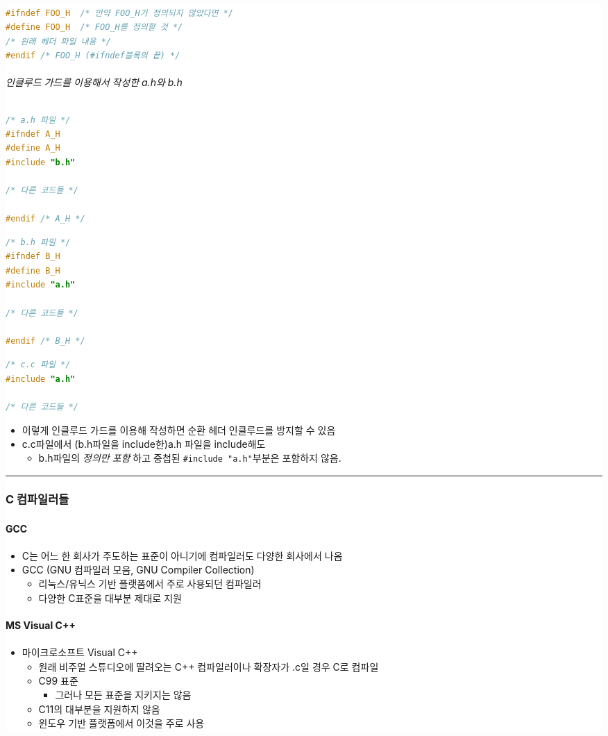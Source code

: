   ```c
  #ifndef FOO_H  /* 만약 FOO_H가 정의되지 않았다면 */
  #define FOO_H  /* FOO_H를 정의할 것 */
  /* 원래 헤더 파일 내용 */
  #endif /* FOO_H (#ifndef블록의 끝) */
  ```

###### 인클루드 가드를 이용해서 작성한 a.h와 b.h

```c
/* a.h 파일 */
#ifndef A_H
#define A_H
#include "b.h"

/* 다른 코드들 */

#endif /* A_H */
```

```c
/* b.h 파일 */
#ifndef B_H
#define B_H
#include "a.h"

/* 다른 코드들 */

#endif /* B_H */
```

```c
/* c.c 파일 */
#include "a.h"

/* 다른 코드들 */
```

- 이렇게 인클루드 가드를 이용해 작성하면 순환 헤더 인클루드를 방지할 수 있음
- c.c파일에서 (b.h파일을 include한)a.h 파일을 include해도
  - b.h파일의 _정의만 포함_ 하고 중첩된 `#include "a.h"`부분은 포함하지 않음.

-------

### C 컴파일러들

#### GCC

- C는 어느 한 회사가 주도하는 표준이 아니기에 컴파일러도 다양한 회사에서 나옴
- GCC (GNU 컴파일러 모음, GNU Compiler Collection)
  - 리눅스/유닉스 기반 플랫폼에서 주로 사용되던 컴파일러
  - 다양한 C표준을 대부분 제대로 지원

#### MS Visual C++

- 마이크로소프트 Visual C++
  - 원래 비주얼 스튜디오에 딸려오는 C++ 컴파일러이나 확장자가 .c일 경우 C로 컴파일
  - C99 표준
    - 그러나 모든 표준을 지키지는 않음
  - C11의 대부분을 지원하지 않음
  - 윈도우 기반 플랫폼에서 이것을 주로 사용
